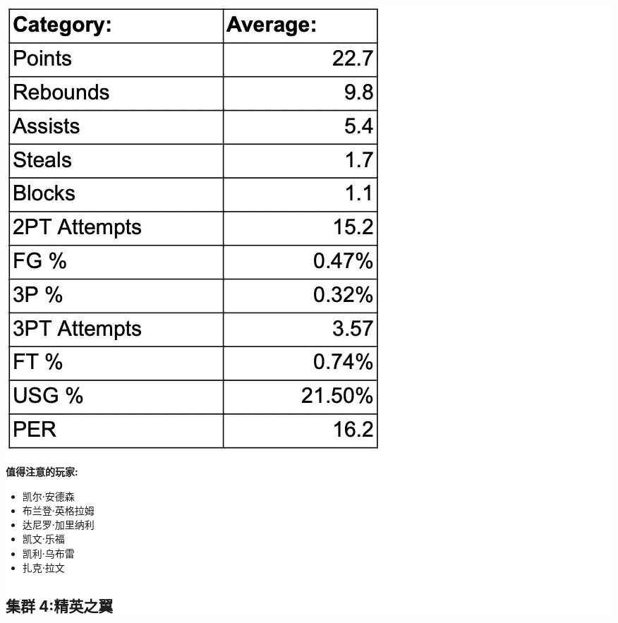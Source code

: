 ![](img/613f0a35985569bbcba1fba53a66173c.png)

**值得注意的玩家:**

*   凯尔·安德森
*   布兰登·英格拉姆
*   达尼罗·加里纳利
*   凯文·乐福
*   凯利·乌布雷
*   扎克·拉文

## 集群 4:精英之翼

